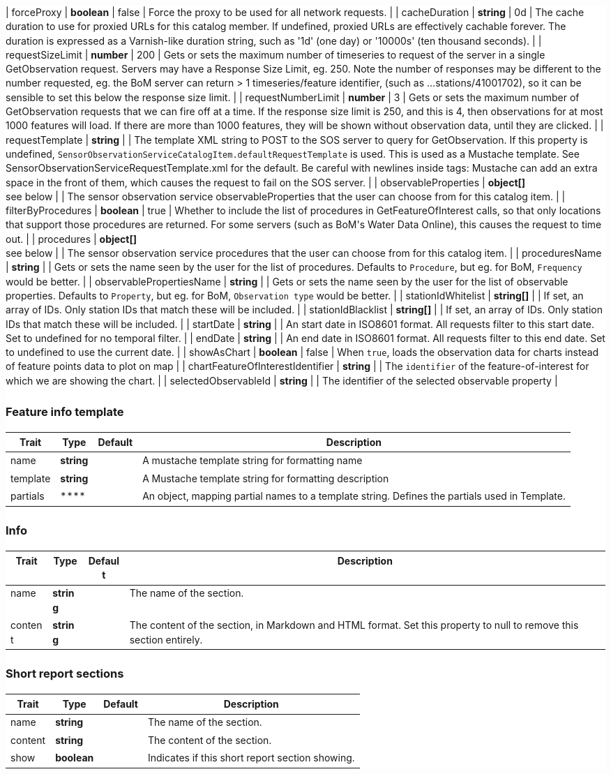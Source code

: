 | forceProxy | **boolean** | false | Force the proxy to be used for all network requests. |
| cacheDuration | **string** | 0d | The cache duration to use for proxied URLs for this catalog member. If undefined, proxied URLs are effectively cachable forever. The duration is expressed as a Varnish-like duration string, such as '1d' (one day) or '10000s' (ten thousand seconds). |
| requestSizeLimit | **number** | 200 | Gets or sets the maximum number of timeseries to request of the server in a single GetObservation request. Servers may have a Response Size Limit, eg. 250. Note the number of responses may be different to the number requested, eg. the BoM server can return > 1 timeseries/feature identifier, (such as ...stations/41001702), so it can be sensible to set this below the response size limit. |
| requestNumberLimit | **number** | 3 | Gets or sets the maximum number of GetObservation requests that we can fire off at a time. If the response size limit is 250, and this is 4, then observations for at most 1000 features will load. If there are more than 1000 features, they will be shown without observation data, until they are clicked. |
| requestTemplate | **string** |  | The template XML string to POST to the SOS server to query for GetObservation. If this property is undefined, `SensorObservationServiceCatalogItem.defaultRequestTemplate` is used. This is used as a Mustache template. See SensorObservationServiceRequestTemplate.xml for the default. Be careful with newlines inside tags: Mustache can add an extra space in the front of them, which causes the request to fail on the SOS server. |
| observableProperties | **object[]** <br> see below | | The sensor observation service observableProperties that the user can choose from for this catalog item. |
| filterByProcedures | **boolean** | true | Whether to include the list of procedures in GetFeatureOfInterest calls, so that only locations that support those procedures are returned. For some servers (such as BoM's Water Data Online), this causes the request to time out. |
| procedures | **object[]** <br> see below | | The sensor observation service procedures that the user can choose from for this catalog item. |
| proceduresName | **string** |  | Gets or sets the name seen by the user for the list of procedures. Defaults to `Procedure`, but eg. for BoM, `Frequency` would be better. |
| observablePropertiesName | **string** |  | Gets or sets the name seen by the user for the list of observable properties. Defaults to `Property`, but eg. for BoM, `Observation type` would be better. |
| stationIdWhitelist | **string[]** |  | If set, an array of IDs. Only station IDs that match these will be included. |
| stationIdBlacklist | **string[]** |  | If set, an array of IDs. Only station IDs that match these will be included. |
| startDate | **string** |  | An start date in ISO8601 format. All requests filter to this start date. Set to undefined for no temporal filter. |
| endDate | **string** |  | An end date in ISO8601 format. All requests filter to this end date. Set to undefined to use the current date. |
| showAsChart | **boolean** | false | When `true`, loads the observation data for charts instead of feature points data to plot on map |
| chartFeatureOfInterestIdentifier | **string** |  | The `identifier` of the feature-of-interest for which we are showing the chart. |
| selectedObservableId | **string** |  | The identifier of the selected observable property |
 

### Feature info template
| Trait | Type | Default | Description |
| ------ | ------ | ------ | ------ |
| name | **string** |  | A mustache template string for formatting name |
| template | **string** |  | A Mustache template string for formatting description |
| partials | **** |  | An object, mapping partial names to a template string. Defines the partials used in Template. |

### Info
| Trait | Type | Default | Description |
| ------ | ------ | ------ | ------ |
| name | **string** |  | The name of the section. |
| content | **string** |  | The content of the section, in Markdown and HTML format. Set this property to null to remove this section entirely. |

### Short report sections
| Trait | Type | Default | Description |
| ------ | ------ | ------ | ------ |
| name | **string** |  | The name of the section. |
| content | **string** |  | The content of the section. |
| show | **boolean** |  | Indicates if this short report section showing. |
